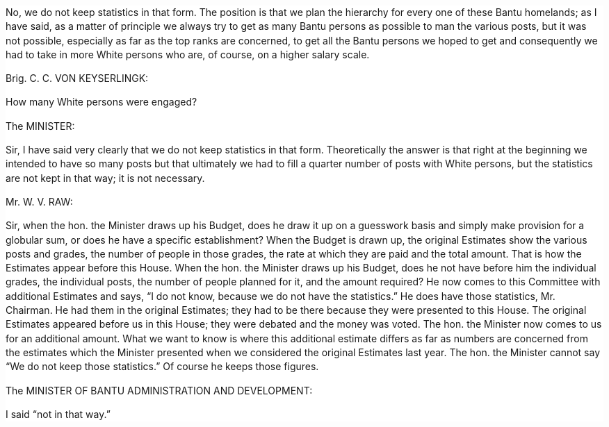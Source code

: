 <p>No, we do not keep statistics in that form. The position is that we plan the hierarchy for every one of these Bantu homelands; as I have said, as a matter of principle we always try to get as many Bantu persons as possible to man the various posts, but it was not possible, especially as far as the top ranks are concerned, to get all the Bantu persons we hoped to get and consequently we had to take in more White persons who are, of course, on a higher salary scale.</p>

</speech>

<speech by="#von_keyserlingk">

<from>Brig. <person refersTo="hansard_za">C. C. VON KEYSERLINGK</person>:</from>

<p>How many White persons were engaged&#x003F;</p>

</speech>

<speech by="#minister">

<from>The <person refersTo="hansard_za">MINISTER</person>:</from>

<p>Sir, I have said very clearly that we do not keep statistics in that form. Theoretically the answer is that right at the beginning we intended to have so many posts but that ultimately we had to fill a quarter number of posts with White persons, but the statistics are not kept in that way; it is not necessary.</p>

</speech>

<speech by="#raw">

<from>Mr. <person refersTo="hansard_za">W. V. RAW</person>:</from>

<p>Sir, when the hon. the Minister draws up his Budget, does he draw it up on a guesswork basis and simply make provision for a globular sum, or does he have a specific establishment&#x003F; When the Budget is drawn up, the original Estimates show the various posts and grades, the number of people in those grades, the rate at which they are paid and the total amount. That is how the Estimates appear before this House. When the hon. the Minister draws up his Budget, does he not have before him the individual grades, the individual posts, the number of people planned for it, and the amount required&#x003F; He now comes to this Committee with additional Estimates and says, &#x201C;I do not know, because we do not have the statistics.&#x201D; He does have those statistics, Mr. Chairman. He had them in the original Estimates; they had to be there because they were presented to this House. The original Estimates appeared before us in this House; they were debated and the money was voted. The hon. the Minister now comes to us <span class="col_2335-2336" refersTo="page_1185"/>for an additional amount. What we want to know is where this additional estimate differs as far as numbers are concerned from the estimates which the Minister presented when we considered the original Estimates last year. The hon. the Minister cannot say &#x201C;We do not keep those statistics.&#x201D; Of course he keeps those figures.</p>

</speech>

<speech by="#minister_of_bantu_administration_and_development">

<from>The <person refersTo="hansard_za">MINISTER OF BANTU ADMINISTRATION AND DEVELOPMENT</person>:</from>

<p>I said &#x201C;not in that way.&#x201D;</p>

</speech>

<speech by="#raw">
